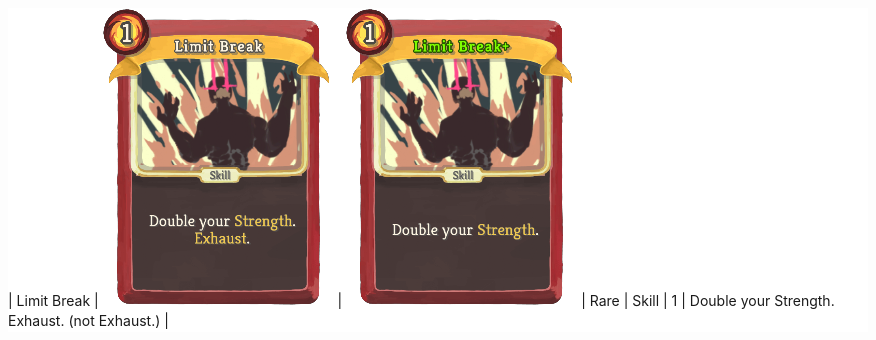 | Limit Break | ![](small-card-images/Red-LimitBreak.png) | ![](small-card-images/Red-LimitBreakPlus.png) | Rare | Skill | 1 | Double your Strength. Exhaust. (not Exhaust.) |